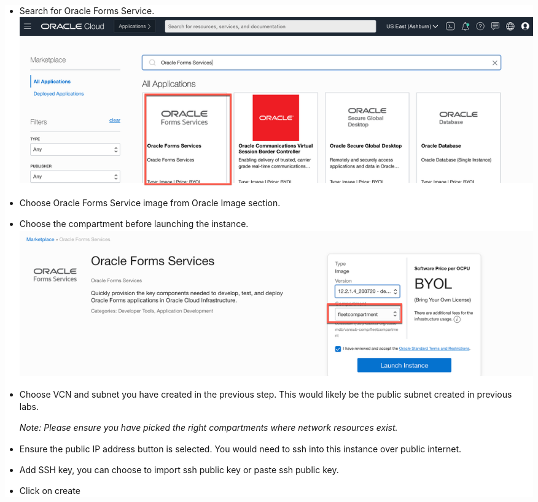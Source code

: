 - Search for Oracle Forms Service.
      ![](./images/oracle_forms.png " ")

- Choose Oracle Forms Service image from Oracle Image section.

- Choose the compartment before launching the instance.
    ![](./images/choose_compartment.png " ")

- Choose VCN and subnet you have created in the previous step. This would likely be the public subnet created in previous labs.

    *Note:
    Please ensure you have picked the right compartments where network resources exist.*

- Ensure the public IP address button is selected. You would need to ssh into this instance over public internet.

- Add SSH key, you can choose to import ssh public key or paste ssh public key.

- Click on create